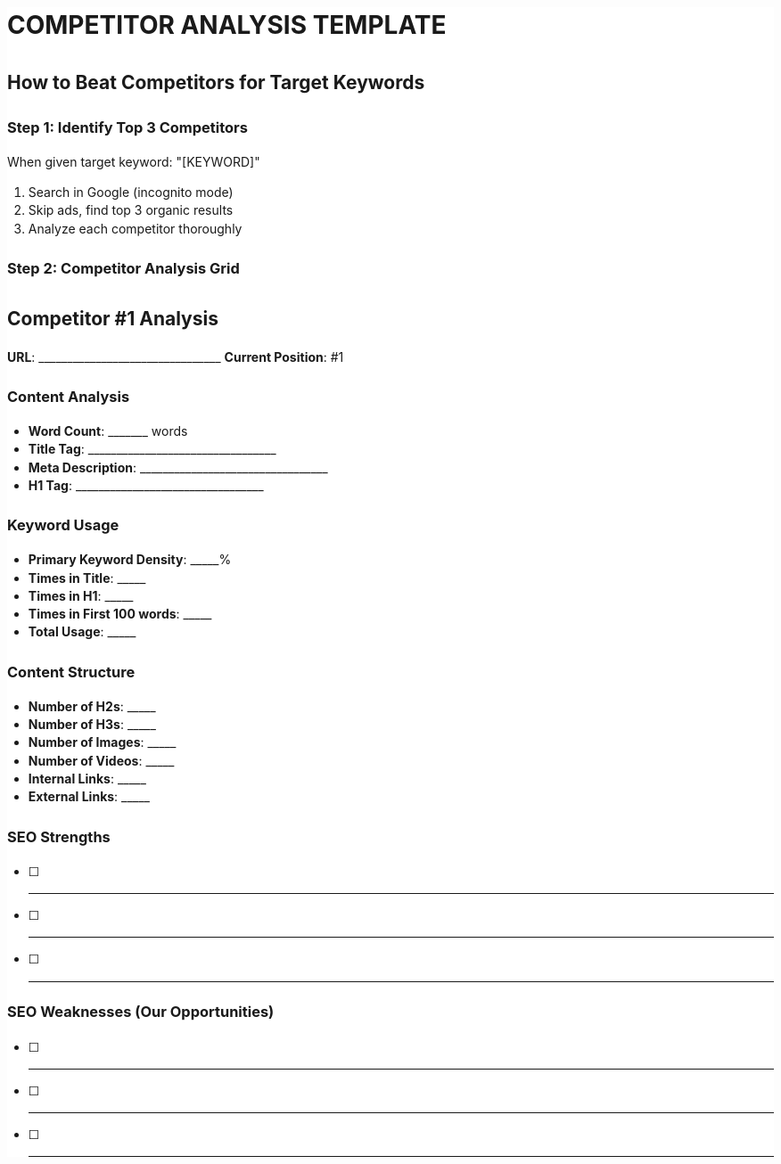 # COMPETITOR ANALYSIS TEMPLATE

## How to Beat Competitors for Target Keywords

### Step 1: Identify Top 3 Competitors
When given target keyword: "[KEYWORD]"

1. Search in Google (incognito mode)
2. Skip ads, find top 3 organic results
3. Analyze each competitor thoroughly

### Step 2: Competitor Analysis Grid

## Competitor #1 Analysis
**URL**: ________________________________
**Current Position**: #1

### Content Analysis
- **Word Count**: _______ words
- **Title Tag**: _________________________________
- **Meta Description**: _________________________________
- **H1 Tag**: _________________________________

### Keyword Usage
- **Primary Keyword Density**: _____%
- **Times in Title**: _____
- **Times in H1**: _____
- **Times in First 100 words**: _____
- **Total Usage**: _____

### Content Structure
- **Number of H2s**: _____
- **Number of H3s**: _____
- **Number of Images**: _____
- **Number of Videos**: _____
- **Internal Links**: _____
- **External Links**: _____

### SEO Strengths
- [ ] ________________________________
- [ ] ________________________________
- [ ] ________________________________

### SEO Weaknesses (Our Opportunities)
- [ ] ________________________________
- [ ] ________________________________
- [ ] ________________________________
